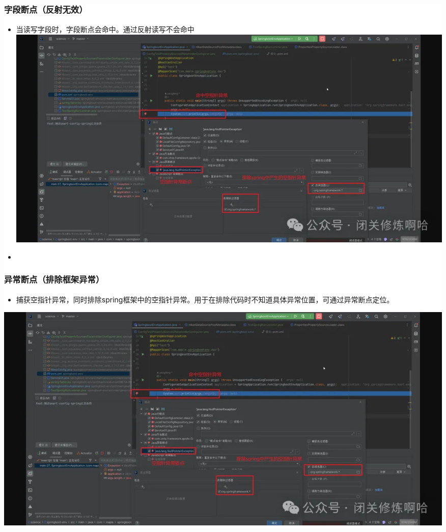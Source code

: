 

### 字段断点（反射无效）

- 当读写字段时，字段断点会命中。通过反射读写不会命中
![图片](%E6%8A%80%E5%B7%A7.assets/640.webp)

- 



### 异常断点（排除框架异常）

- 捕获空指针异常，同时排除spring框架中的空指针异常。用于在排除代码时不知道具体异常位置，可通过异常断点定位。

![图片](%E6%8A%80%E5%B7%A7.assets/640.webp)
